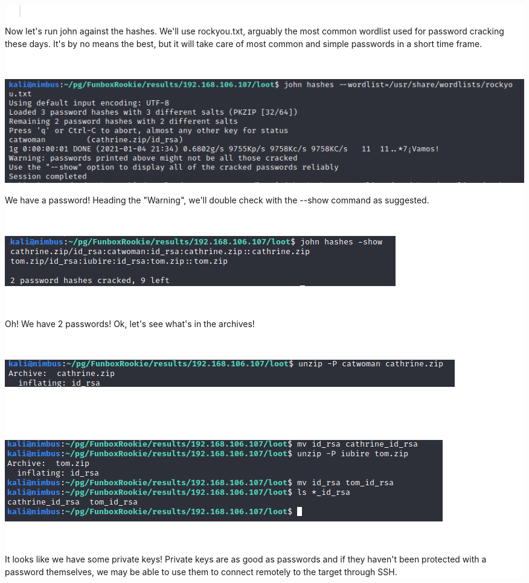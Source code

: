 >  

Now let\'s run john against the hashes. We\'ll use rockyou.txt, arguably
the most common wordlist used for password cracking these days. It\'s by
no means the best, but it will take care of most common and simple
passwords in a short time frame.

 

![](images/image16.png)

We have a password! Heading the "Warning", we'll double check with the
\--show command as suggested.

 

![](images/image17.png)

 

Oh! We have 2 passwords! Ok, let\'s see what\'s in the archives!

 

![](images/image18.png)

 

 

![](images/image19.png)

 

It looks like we have some private keys! Private keys are as good as
passwords and if they haven't been protected with a password themselves,
we may be able to use them to connect remotely to the target through
SSH.
